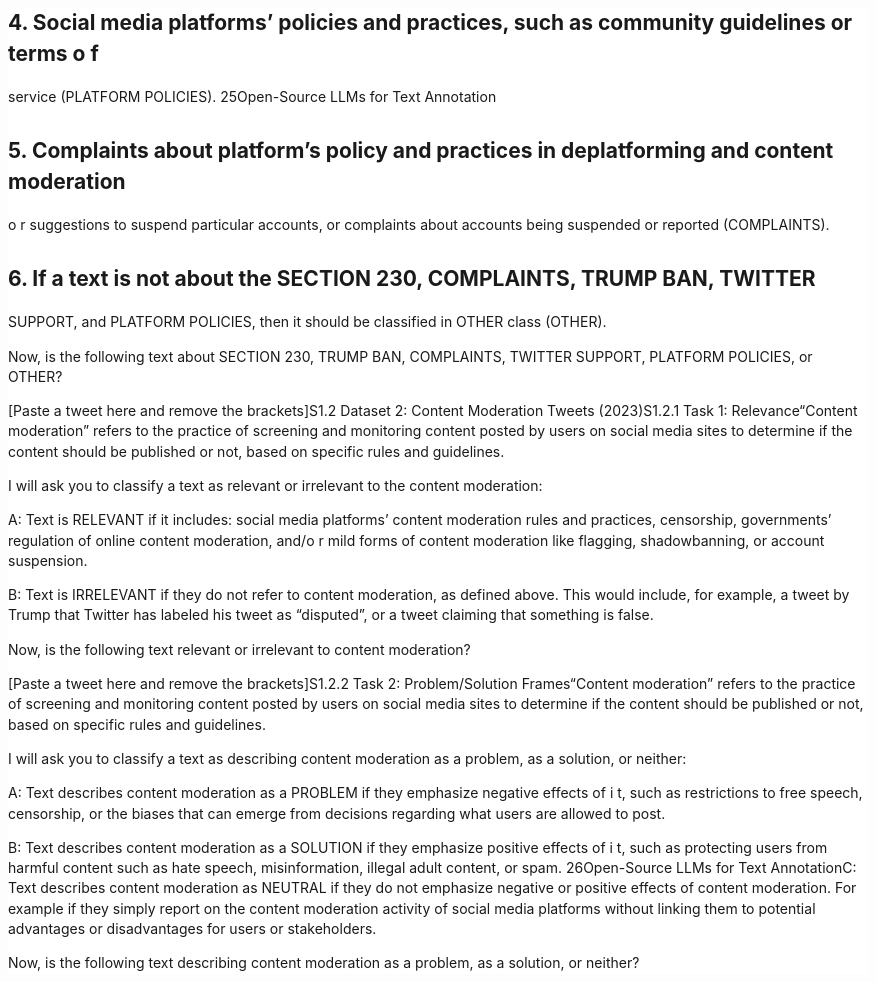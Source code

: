 ## 4. Social media platforms’ policies and practices, such as community guidelines or terms o f

service (PLATFORM POLICIES). 25Open-Source LLMs for Text Annotation

## 5. Complaints about platform’s policy and practices in deplatforming and content moderation

o r suggestions to suspend particular accounts, or complaints about accounts being suspended or reported (COMPLAINTS).

## 6. If a text is not about the SECTION 230, COMPLAINTS, TRUMP BAN, TWITTER

SUPPORT, and PLATFORM POLICIES, then it should be classified in OTHER class (OTHER).

Now, is the following text about SECTION 230, TRUMP BAN, COMPLAINTS, TWITTER SUPPORT, PLATFORM POLICIES, or OTHER?

[Paste a tweet here and remove the brackets]S1.2 Dataset 2: Content Moderation Tweets (2023)S1.2.1 Task 1: Relevance“Content moderation” refers to the practice of screening and monitoring content posted by users on social media sites to determine if the content should be published or not, based on specific rules and guidelines.

I will ask you to classify a text as relevant or irrelevant to the content moderation:

A: Text is RELEVANT if it includes: social media platforms’ content moderation rules and practices, censorship, governments’ regulation of online content moderation, and/o r mild forms of content moderation like flagging, shadowbanning, or account suspension.

B: Text is IRRELEVANT if they do not refer to content moderation, as defined above. This would include, for example, a tweet by Trump that Twitter has labeled his tweet as “disputed”, or a tweet claiming that something is false.

Now, is the following text relevant or irrelevant to content moderation?

[Paste a tweet here and remove the brackets]S1.2.2 Task 2: Problem/Solution Frames“Content moderation” refers to the practice of screening and monitoring content posted by users on social media sites to determine if the content should be published or not, based on specific rules and guidelines.

I will ask you to classify a text as describing content moderation as a problem, as a solution, or neither:

A: Text describes content moderation as a PROBLEM if they emphasize negative effects of i t, such as restrictions to free speech, censorship, or the biases that can emerge from decisions regarding what users are allowed to post.

B: Text describes content moderation as a SOLUTION if they emphasize positive effects of i t, such as protecting users from harmful content such as hate speech, misinformation, illegal adult content, or spam. 26Open-Source LLMs for Text AnnotationC: Text describes content moderation as NEUTRAL if they do not emphasize negative or positive effects of content moderation. For example if they simply report on the content moderation activity of social media platforms without linking them to potential advantages or disadvantages for users or stakeholders.

Now, is the following text describing content moderation as a problem, as a solution, or neither?
